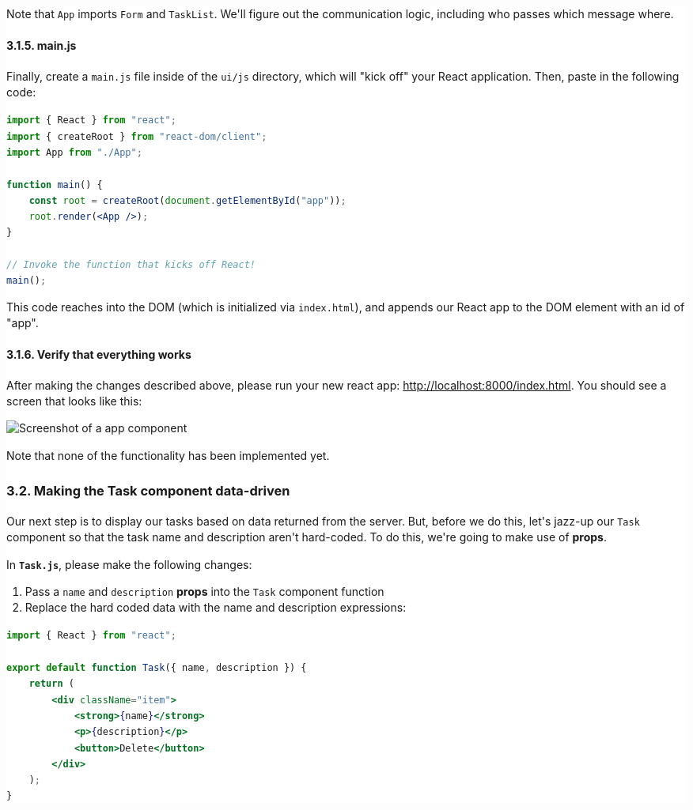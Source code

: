 Note that `App` imports `Form` and `TaskList`. We'll figure out the communication logic, including who passes which message where.

#### 3.1.5. main.js
Finally, create a `main.js` file inside of the `ui/js` directory, which will "kick off" your React application. Then, paste in the following code:

```jsx
import { React } from "react";
import { createRoot } from "react-dom/client";
import App from "./App";

function main() {
    const root = createRoot(document.getElementById("app"));
    root.render(<App />);
}

// Invoke the function that kicks off React!
main();
```

This code reaches into the DOM (which is initialized via `index.html`), and appends our React app to the DOM element with an id of "app".


#### 3.1.6. Verify that everything works
After making the changes described above, please run your new react app: <a href="http://localhost:8000/index.html" target="_blank">http://localhost:8000/index.html</a>. You should see a screen that looks like this:

<img class="img-sm" src="../assets/images/lab07/stubs.png" alt="Screenshot of a app component" />

Note that none of the functionality has been implemented yet. 

### 3.2. Making the Task component data-driven
Our next step is to display our tasks based on data returned from the server. But, before we do this, let's jazz-up our `Task` component so that the task name and description aren't hard-coded. To do this, we're going to make use of **props**. 

In **`Task.js`**, please make the following changes:

1. Pass a `name` and `description` **props** into the `Task` component function
2. Replace the hard coded data with the name and description expressions:

```jsx
import { React } from "react";

export default function Task({ name, description }) {
    return (
        <div className="item">
            <strong>{name}</strong>
            <p>{description}</p>
            <button>Delete</button>
        </div>
    );
}
```
